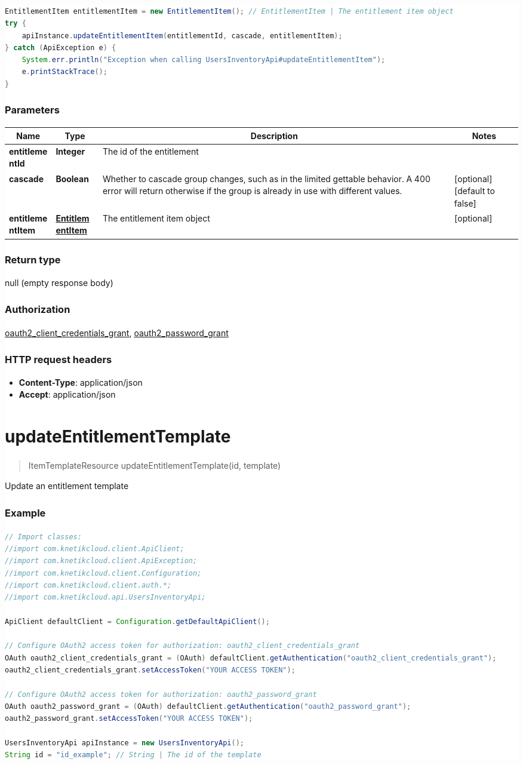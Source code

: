 ```java
EntitlementItem entitlementItem = new EntitlementItem(); // EntitlementItem | The entitlement item object
try {
    apiInstance.updateEntitlementItem(entitlementId, cascade, entitlementItem);
} catch (ApiException e) {
    System.err.println("Exception when calling UsersInventoryApi#updateEntitlementItem");
    e.printStackTrace();
}
```

### Parameters

Name | Type | Description  | Notes
------------- | ------------- | ------------- | -------------
 **entitlementId** | **Integer**| The id of the entitlement |
 **cascade** | **Boolean**| Whether to cascade group changes, such as in the limited gettable behavior. A 400 error will return otherwise if the group is already in use with different values. | [optional] [default to false]
 **entitlementItem** | [**EntitlementItem**](EntitlementItem.md)| The entitlement item object | [optional]

### Return type

null (empty response body)

### Authorization

[oauth2_client_credentials_grant](../README.md#oauth2_client_credentials_grant), [oauth2_password_grant](../README.md#oauth2_password_grant)

### HTTP request headers

 - **Content-Type**: application/json
 - **Accept**: application/json

<a name="updateEntitlementTemplate"></a>
# **updateEntitlementTemplate**
> ItemTemplateResource updateEntitlementTemplate(id, template)

Update an entitlement template

### Example
```java
// Import classes:
//import com.knetikcloud.client.ApiClient;
//import com.knetikcloud.client.ApiException;
//import com.knetikcloud.client.Configuration;
//import com.knetikcloud.client.auth.*;
//import com.knetikcloud.api.UsersInventoryApi;

ApiClient defaultClient = Configuration.getDefaultApiClient();

// Configure OAuth2 access token for authorization: oauth2_client_credentials_grant
OAuth oauth2_client_credentials_grant = (OAuth) defaultClient.getAuthentication("oauth2_client_credentials_grant");
oauth2_client_credentials_grant.setAccessToken("YOUR ACCESS TOKEN");

// Configure OAuth2 access token for authorization: oauth2_password_grant
OAuth oauth2_password_grant = (OAuth) defaultClient.getAuthentication("oauth2_password_grant");
oauth2_password_grant.setAccessToken("YOUR ACCESS TOKEN");

UsersInventoryApi apiInstance = new UsersInventoryApi();
String id = "id_example"; // String | The id of the template
```